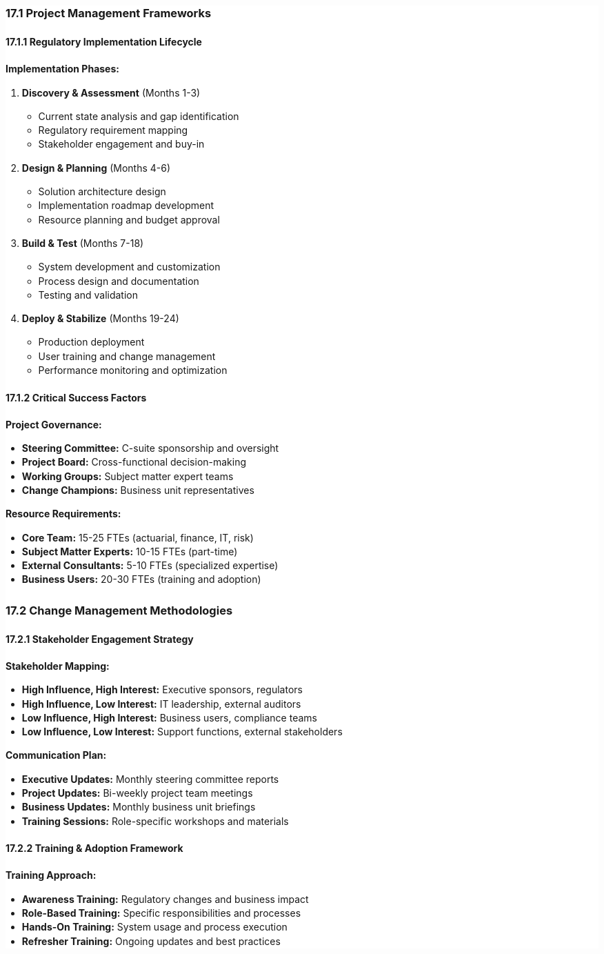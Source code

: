 ### 17.1 Project Management Frameworks

#### 17.1.1 Regulatory Implementation Lifecycle
**Implementation Phases:**
1. **Discovery & Assessment** (Months 1-3)
   - Current state analysis and gap identification
   - Regulatory requirement mapping
   - Stakeholder engagement and buy-in

2. **Design & Planning** (Months 4-6)
   - Solution architecture design
   - Implementation roadmap development
   - Resource planning and budget approval

3. **Build & Test** (Months 7-18)
   - System development and customization
   - Process design and documentation
   - Testing and validation

4. **Deploy & Stabilize** (Months 19-24)
   - Production deployment
   - User training and change management
   - Performance monitoring and optimization

#### 17.1.2 Critical Success Factors
**Project Governance:**
- **Steering Committee:** C-suite sponsorship and oversight
- **Project Board:** Cross-functional decision-making
- **Working Groups:** Subject matter expert teams
- **Change Champions:** Business unit representatives

**Resource Requirements:**
- **Core Team:** 15-25 FTEs (actuarial, finance, IT, risk)
- **Subject Matter Experts:** 10-15 FTEs (part-time)
- **External Consultants:** 5-10 FTEs (specialized expertise)
- **Business Users:** 20-30 FTEs (training and adoption)

### 17.2 Change Management Methodologies

#### 17.2.1 Stakeholder Engagement Strategy
**Stakeholder Mapping:**
- **High Influence, High Interest:** Executive sponsors, regulators
- **High Influence, Low Interest:** IT leadership, external auditors
- **Low Influence, High Interest:** Business users, compliance teams
- **Low Influence, Low Interest:** Support functions, external stakeholders

**Communication Plan:**
- **Executive Updates:** Monthly steering committee reports
- **Project Updates:** Bi-weekly project team meetings
- **Business Updates:** Monthly business unit briefings
- **Training Sessions:** Role-specific workshops and materials

#### 17.2.2 Training & Adoption Framework
**Training Approach:**
- **Awareness Training:** Regulatory changes and business impact
- **Role-Based Training:** Specific responsibilities and processes
- **Hands-On Training:** System usage and process execution
- **Refresher Training:** Ongoing updates and best practices
